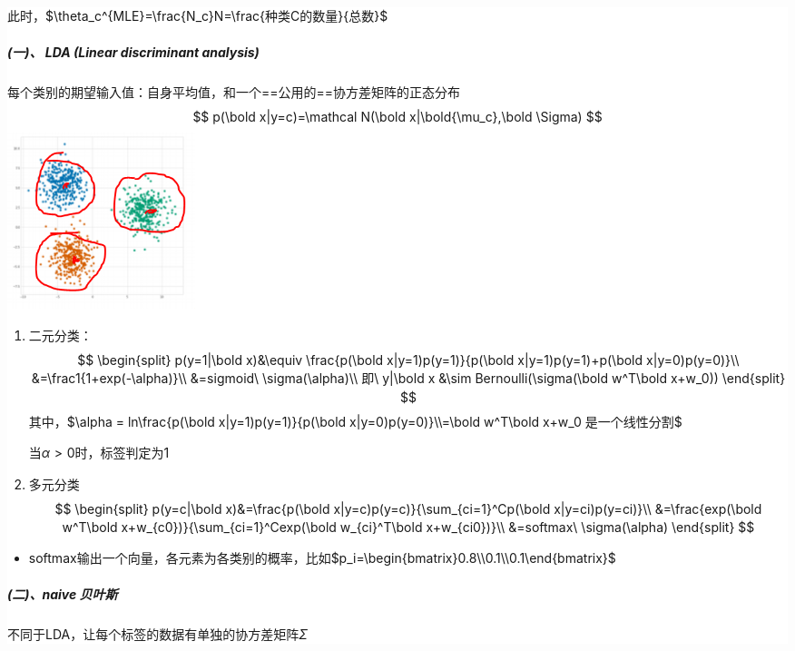 此时，$\theta_c^{MLE}=\frac{N_c}N=\frac{种类C的数量}{总数}$

##### (一)、 LDA (Linear discriminant analysis)

每个类别的期望输入值：自身平均值，和一个==公用的==协方差矩阵的正态分布
$$
p(\bold x|y=c)=\mathcal N(\bold x|\bold{\mu_c},\bold \Sigma)
$$
<img src=".\img\5-1.PNG" alt="5-1" style="zoom: 67%;" />

1. 二元分类：
   $$
   \begin{split}
   p(y=1|\bold x)&\equiv \frac{p(\bold x|y=1)p(y=1)}{p(\bold x|y=1)p(y=1)+p(\bold x|y=0)p(y=0)}\\
   &=\frac1{1+exp(-\alpha)}\\
   &=sigmoid\ \sigma(\alpha)\\
   即\ y|\bold x &\sim Bernoulli(\sigma(\bold w^T\bold x+w_0))
   \end{split}
   $$
   其中，$\alpha = ln\frac{p(\bold x|y=1)p(y=1)}{p(\bold x|y=0)p(y=0)}\\=\bold w^T\bold x+w_0 是一个线性分割$

   当$\alpha\gt0$时，标签判定为1

2. 多元分类
   $$
   \begin{split}
   p(y=c|\bold x)&=\frac{p(\bold x|y=c)p(y=c)}{\sum_{ci=1}^Cp(\bold x|y=ci)p(y=ci)}\\
   &=\frac{exp(\bold w^T\bold x+w_{c0})}{\sum_{ci=1}^Cexp(\bold w_{ci}^T\bold x+w_{ci0})}\\
   &=softmax\ \sigma(\alpha)
   \end{split}
   $$

* softmax输出一个向量，各元素为各类别的概率，比如$p_i=\begin{bmatrix}0.8\\0.1\\0.1\end{bmatrix}$

##### (二)、naive 贝叶斯

不同于LDA，让每个标签的数据有单独的协方差矩阵$\Sigma$
